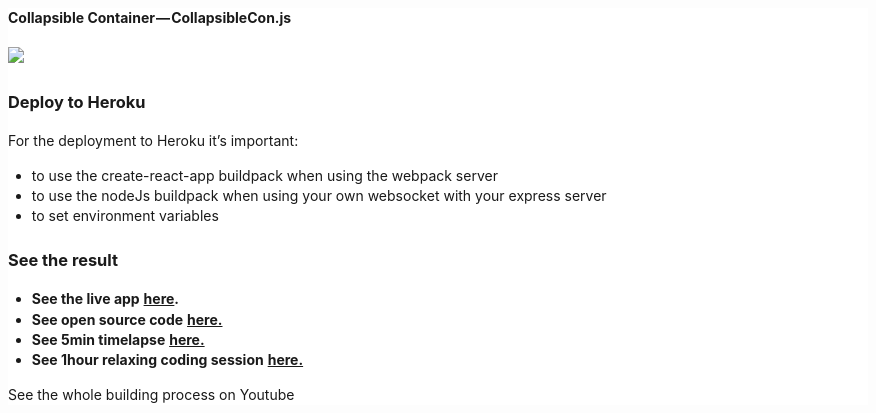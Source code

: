 #### Collapsible Container — CollapsibleCon.js





![](https://i.embed.ly/1/display/resize?url=https%3A%2F%2Favatars3.githubusercontent.com%2Fu%2F22077628%3Fv%3D4%26s%3D400&key=a19fcc184b9711e1b4764040d3dc5c07&width=40)


<iframe width="700" height="250" data-src="https://medium.freecodecamp.org/media/c86305475de03a11653ad2d9f923c505?postId=18caf312693c" data-media-id="c86305475de03a11653ad2d9f923c505" data-thumbnail="https://i.embed.ly/1/image?url=https%3A%2F%2Favatars3.githubusercontent.com%2Fu%2F22077628%3Fv%3D4%26s%3D400&amp;key=a19fcc184b9711e1b4764040d3dc5c07" class="progressiveMedia-iframe js-progressiveMedia-iframe" allowfullscreen="" frameborder="0"></iframe>








### Deploy to Heroku

For the deployment to Heroku it’s important:

*   to use the create-react-app buildpack when using the webpack server
*   to use the nodeJs buildpack when using your own websocket with your express server
*   to set environment variables

### See the result

*   **See the live app** [**here**](https://createdd-stockmarketchart.herokuapp.com/)**.**
*   **See open source code** [**here.**](https://github.com/DDCreationStudios/ChartTheStockMarket)
*   **See 5min timelapse** [**here.**](https://www.youtube.com/watch?v=iPnyrrWJpLU)
*   **See 1hour relaxing coding session** [**here.**](https://www.youtube.com/watch?v=8d6829bIxYg)

































See the whole building process on Youtube


